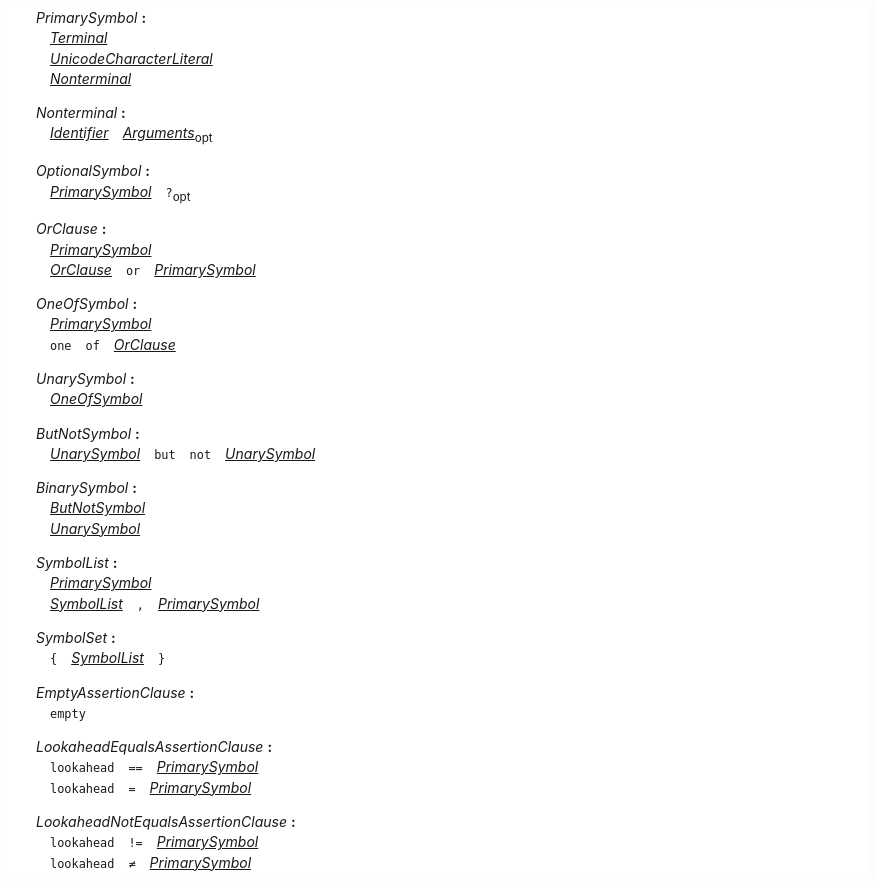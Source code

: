 &emsp;&emsp;<a name="PrimarySymbol"></a>*PrimarySymbol* **:**  
&emsp;&emsp;&emsp;<a name="PrimarySymbol-ofus3lpy"></a>*[Terminal](#Terminal)*  
&emsp;&emsp;&emsp;<a name="PrimarySymbol-et-jcbuk"></a>*[UnicodeCharacterLiteral](#UnicodeCharacterLiteral)*  
&emsp;&emsp;&emsp;<a name="PrimarySymbol-albg-zcu"></a>*[Nonterminal](#Nonterminal)*  
  
&emsp;&emsp;<a name="Nonterminal"></a>*Nonterminal* **:**  
&emsp;&emsp;&emsp;<a name="Nonterminal-lnyy3waz"></a>*[Identifier](#Identifier)*&emsp;*[Arguments](#Arguments)*<sub>opt</sub>  
  
&emsp;&emsp;<a name="OptionalSymbol"></a>*OptionalSymbol* **:**  
&emsp;&emsp;&emsp;<a name="OptionalSymbol-bccimhkg"></a>*[PrimarySymbol](#PrimarySymbol)*&emsp;`` ? ``<sub>opt</sub>  
  
&emsp;&emsp;<a name="OrClause"></a>*OrClause* **:**  
&emsp;&emsp;&emsp;<a name="OrClause-pyd5rjuf"></a>*[PrimarySymbol](#PrimarySymbol)*  
&emsp;&emsp;&emsp;<a name="OrClause-ach7eup_"></a>*[OrClause](#OrClause)*&emsp;`` or ``&emsp;*[PrimarySymbol](#PrimarySymbol)*  
  
&emsp;&emsp;<a name="OneOfSymbol"></a>*OneOfSymbol* **:**  
&emsp;&emsp;&emsp;<a name="OneOfSymbol-pyd5rjuf"></a>*[PrimarySymbol](#PrimarySymbol)*  
&emsp;&emsp;&emsp;<a name="OneOfSymbol-xxnuftsv"></a>`` one ``&emsp;`` of ``&emsp;*[OrClause](#OrClause)*  
  
&emsp;&emsp;<a name="UnarySymbol"></a>*UnarySymbol* **:**  
&emsp;&emsp;&emsp;<a name="UnarySymbol-hqtcclln"></a>*[OneOfSymbol](#OneOfSymbol)*  
  
&emsp;&emsp;<a name="ButNotSymbol"></a>*ButNotSymbol* **:**  
&emsp;&emsp;&emsp;<a name="ButNotSymbol-e0angx0t"></a>*[UnarySymbol](#UnarySymbol)*&emsp;`` but ``&emsp;`` not ``&emsp;*[UnarySymbol](#UnarySymbol)*  
  
&emsp;&emsp;<a name="BinarySymbol"></a>*BinarySymbol* **:**  
&emsp;&emsp;&emsp;<a name="BinarySymbol-cr_bba3k"></a>*[ButNotSymbol](#ButNotSymbol)*  
&emsp;&emsp;&emsp;<a name="BinarySymbol-qzyma0vr"></a>*[UnarySymbol](#UnarySymbol)*  
  
&emsp;&emsp;<a name="SymbolList"></a>*SymbolList* **:**  
&emsp;&emsp;&emsp;<a name="SymbolList-pyd5rjuf"></a>*[PrimarySymbol](#PrimarySymbol)*  
&emsp;&emsp;&emsp;<a name="SymbolList-rd0i2fsc"></a>*[SymbolList](#SymbolList)*&emsp;`` , ``&emsp;*[PrimarySymbol](#PrimarySymbol)*  
  
&emsp;&emsp;<a name="SymbolSet"></a>*SymbolSet* **:**  
&emsp;&emsp;&emsp;<a name="SymbolSet-p0bczfyr"></a>`` { ``&emsp;*[SymbolList](#SymbolList)*&emsp;`` } ``  
  
&emsp;&emsp;<a name="EmptyAssertionClause"></a>*EmptyAssertionClause* **:**  
&emsp;&emsp;&emsp;<a name="EmptyAssertionClause-pvkpaovp"></a>`` empty ``  
  
&emsp;&emsp;<a name="LookaheadEqualsAssertionClause"></a>*LookaheadEqualsAssertionClause* **:**  
&emsp;&emsp;&emsp;<a name="LookaheadEqualsAssertionClause-bztc4vjc"></a>`` lookahead ``&emsp;`` == ``&emsp;*[PrimarySymbol](#PrimarySymbol)*  
&emsp;&emsp;&emsp;<a name="LookaheadEqualsAssertionClause-zuemj62o"></a>`` lookahead ``&emsp;`` = ``&emsp;*[PrimarySymbol](#PrimarySymbol)*  
  
&emsp;&emsp;<a name="LookaheadNotEqualsAssertionClause"></a>*LookaheadNotEqualsAssertionClause* **:**  
&emsp;&emsp;&emsp;<a name="LookaheadNotEqualsAssertionClause-ia_lwidb"></a>`` lookahead ``&emsp;`` != ``&emsp;*[PrimarySymbol](#PrimarySymbol)*  
&emsp;&emsp;&emsp;<a name="LookaheadNotEqualsAssertionClause-giolfcjc"></a>`` lookahead ``&emsp;`` ≠ ``&emsp;*[PrimarySymbol](#PrimarySymbol)*  
  